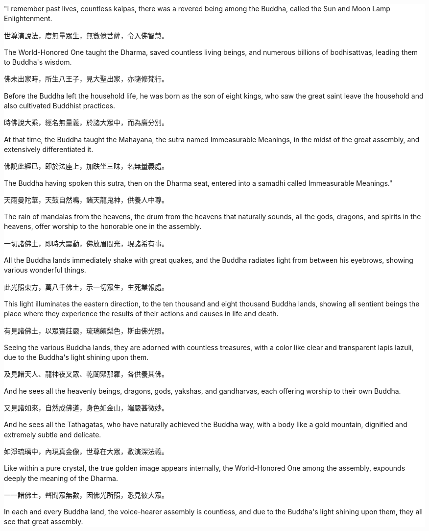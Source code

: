 "I remember past lives, countless kalpas, there was a revered being among the Buddha, called the Sun and Moon Lamp Enlightenment.

世尊演說法，度無量眾生，無數億菩薩，令入佛智慧。

The World-Honored One taught the Dharma, saved countless living beings, and numerous billions of bodhisattvas, leading them to Buddha's wisdom.

佛未出家時，所生八王子，見大聖出家，亦隨修梵行。

Before the Buddha left the household life, he was born as the son of eight kings, who saw the great saint leave the household and also cultivated Buddhist practices.

時佛說大乘，經名無量義，於諸大眾中，而為廣分別。

At that time, the Buddha taught the Mahayana, the sutra named Immeasurable Meanings, in the midst of the great assembly, and extensively differentiated it.

佛說此經已，即於法座上，加趺坐三昧，名無量義處。

The Buddha having spoken this sutra, then on the Dharma seat, entered into a samadhi called Immeasurable Meanings."

天雨曼陀華，天鼓自然鳴，諸天龍鬼神，供養人中尊。

The rain of mandalas from the heavens, the drum from the heavens that naturally sounds, all the gods, dragons, and spirits in the heavens, offer worship to the honorable one in the assembly.

一切諸佛土，即時大震動，佛放眉間光，現諸希有事。

All the Buddha lands immediately shake with great quakes, and the Buddha radiates light from between his eyebrows, showing various wonderful things.

此光照東方，萬八千佛土，示一切眾生，生死業報處。

This light illuminates the eastern direction, to the ten thousand and eight thousand Buddha lands, showing all sentient beings the place where they experience the results of their actions and causes in life and death.

有見諸佛土，以眾寶莊嚴，琉璃頗梨色，斯由佛光照。

Seeing the various Buddha lands, they are adorned with countless treasures, with a color like clear and transparent lapis lazuli, due to the Buddha's light shining upon them.

及見諸天人、龍神夜叉眾、乾闥緊那羅，各供養其佛。

And he sees all the heavenly beings, dragons, gods, yakshas, and gandharvas, each offering worship to their own Buddha.

又見諸如來，自然成佛道，身色如金山，端嚴甚微妙。

And he sees all the Tathagatas, who have naturally achieved the Buddha way, with a body like a gold mountain, dignified and extremely subtle and delicate.

如淨琉璃中，內現真金像，世尊在大眾，敷演深法義。

Like within a pure crystal, the true golden image appears internally, the World-Honored One among the assembly, expounds deeply the meaning of the Dharma.

一一諸佛土，聲聞眾無數，因佛光所照，悉見彼大眾。

In each and every Buddha land, the voice-hearer assembly is countless, and due to the Buddha's light shining upon them, they all see that great assembly.
